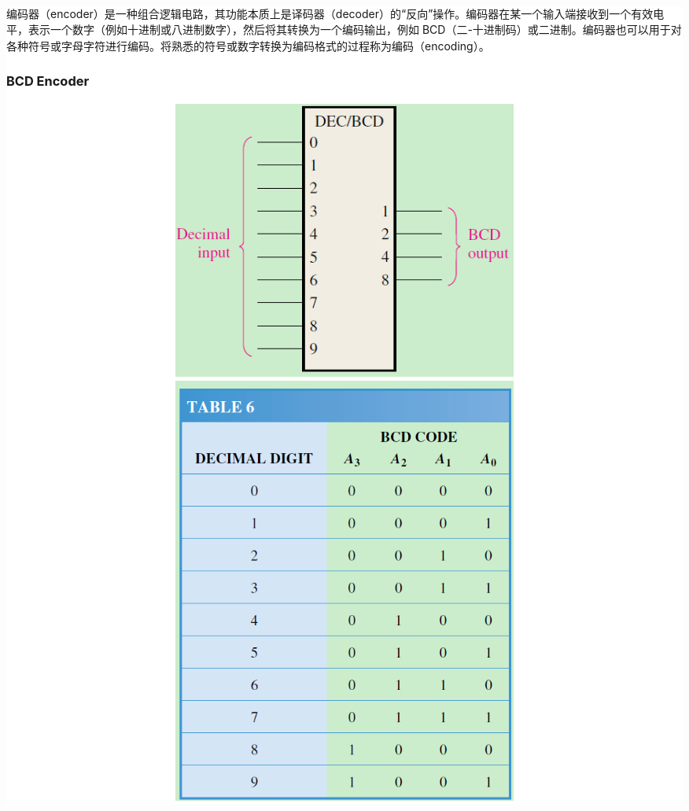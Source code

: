 编码器（encoder）是一种组合逻辑电路，其功能本质上是译码器（decoder）的“反向”操作。编码器在某一个输入端接收到一个有效电平，表示一个数字（例如十进制或八进制数字），然后将其转换为一个编码输出，例如 BCD（二-十进制码）或二进制。编码器也可以用于对各种符号或字母字符进行编码。将熟悉的符号或数字转换为编码格式的过程称为编码（encoding）。

### BCD Encoder
<div style="text-align: center;">
    <img src="image/bcd_encoder1.png" alt="SR work wave" width="50%" height="50%" />
</div>
<div style="text-align: center;">
    <img src="image/bcd_encoder2.png" alt="SR work wave" width="50%" height="50%" />